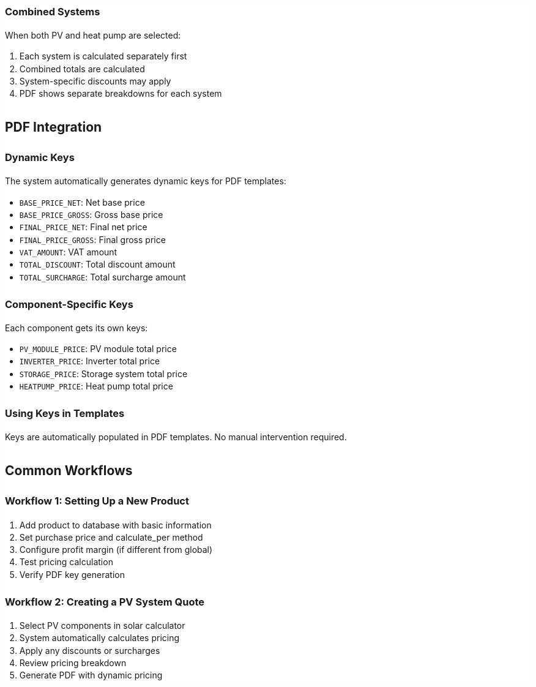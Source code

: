 ### Combined Systems

When both PV and heat pump are selected:

1. Each system is calculated separately first
2. Combined totals are calculated
3. System-specific discounts may apply
4. PDF shows separate breakdowns for each system

## PDF Integration

### Dynamic Keys

The system automatically generates dynamic keys for PDF templates:

- `BASE_PRICE_NET`: Net base price
- `BASE_PRICE_GROSS`: Gross base price
- `FINAL_PRICE_NET`: Final net price
- `FINAL_PRICE_GROSS`: Final gross price
- `VAT_AMOUNT`: VAT amount
- `TOTAL_DISCOUNT`: Total discount amount
- `TOTAL_SURCHARGE`: Total surcharge amount

### Component-Specific Keys

Each component gets its own keys:

- `PV_MODULE_PRICE`: PV module total price
- `INVERTER_PRICE`: Inverter total price
- `STORAGE_PRICE`: Storage system total price
- `HEATPUMP_PRICE`: Heat pump total price

### Using Keys in Templates

Keys are automatically populated in PDF templates. No manual intervention required.

## Common Workflows

### Workflow 1: Setting Up a New Product

1. Add product to database with basic information
2. Set purchase price and calculate_per method
3. Configure profit margin (if different from global)
4. Test pricing calculation
5. Verify PDF key generation

### Workflow 2: Creating a PV System Quote

1. Select PV components in solar calculator
2. System automatically calculates pricing
3. Apply any discounts or surcharges
4. Review pricing breakdown
5. Generate PDF with dynamic pricing
